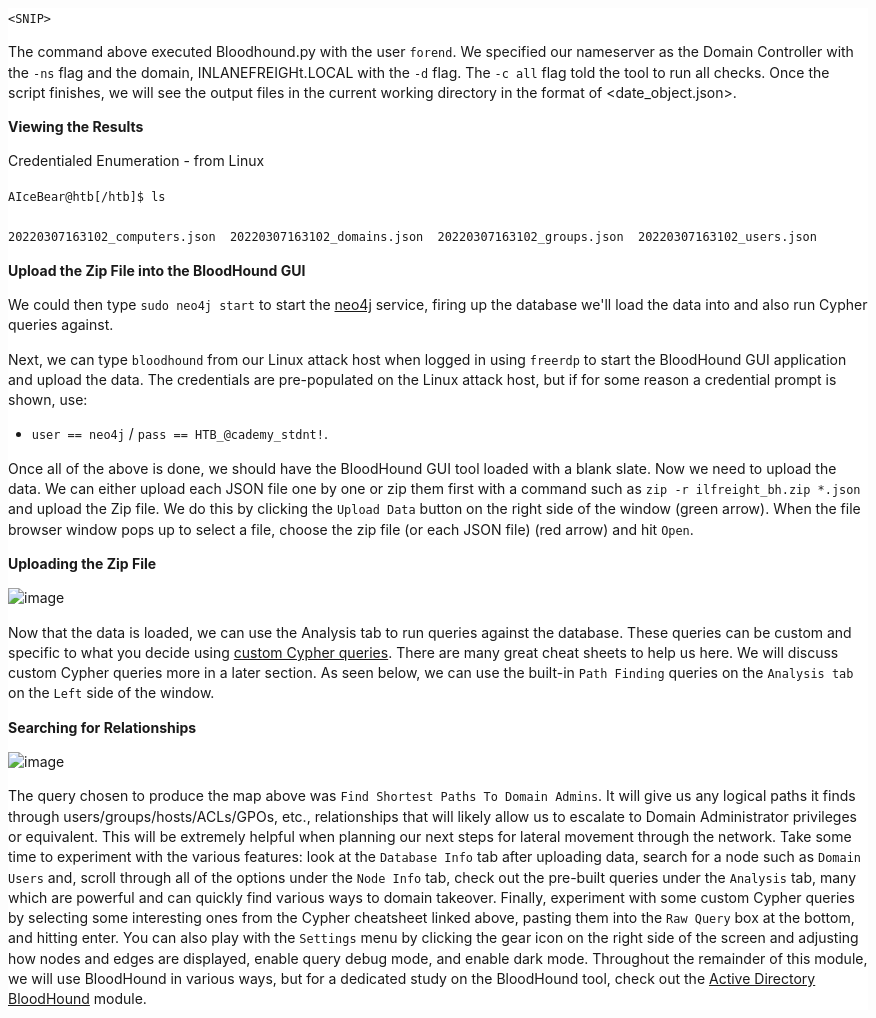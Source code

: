 ```shell-session
<SNIP>
```

The command above executed Bloodhound.py with the user `forend`. We specified our nameserver as the Domain Controller with the `-ns` flag and the domain, INLANEFREIGHt.LOCAL with the `-d` flag. The `-c all` flag told the tool to run all checks. Once the script finishes, we will see the output files in the current working directory in the format of \<date\_object.json>.

**Viewing the Results**

Credentialed Enumeration - from Linux

```shell-session
AIceBear@htb[/htb]$ ls

20220307163102_computers.json  20220307163102_domains.json  20220307163102_groups.json  20220307163102_users.json  
```

**Upload the Zip File into the BloodHound GUI**

We could then type `sudo neo4j start` to start the [neo4j](https://neo4j.com/) service, firing up the database we'll load the data into and also run Cypher queries against.

Next, we can type `bloodhound` from our Linux attack host when logged in using `freerdp` to start the BloodHound GUI application and upload the data. The credentials are pre-populated on the Linux attack host, but if for some reason a credential prompt is shown, use:

* `user == neo4j` / `pass == HTB_@cademy_stdnt!`.

Once all of the above is done, we should have the BloodHound GUI tool loaded with a blank slate. Now we need to upload the data. We can either upload each JSON file one by one or zip them first with a command such as `zip -r ilfreight_bh.zip *.json` and upload the Zip file. We do this by clicking the `Upload Data` button on the right side of the window (green arrow). When the file browser window pops up to select a file, choose the zip file (or each JSON file) (red arrow) and hit `Open`.

**Uploading the Zip File**

![image](https://academy.hackthebox.com/storage/modules/143/bh-injest.png)

Now that the data is loaded, we can use the Analysis tab to run queries against the database. These queries can be custom and specific to what you decide using [custom Cypher queries](https://hausec.com/2019/09/09/bloodhound-cypher-cheatsheet/). There are many great cheat sheets to help us here. We will discuss custom Cypher queries more in a later section. As seen below, we can use the built-in `Path Finding` queries on the `Analysis tab` on the `Left` side of the window.

**Searching for Relationships**

![image](https://academy.hackthebox.com/storage/modules/143/bh-analysis.png)

The query chosen to produce the map above was `Find Shortest Paths To Domain Admins`. It will give us any logical paths it finds through users/groups/hosts/ACLs/GPOs, etc., relationships that will likely allow us to escalate to Domain Administrator privileges or equivalent. This will be extremely helpful when planning our next steps for lateral movement through the network. Take some time to experiment with the various features: look at the `Database Info` tab after uploading data, search for a node such as `Domain Users` and, scroll through all of the options under the `Node Info` tab, check out the pre-built queries under the `Analysis` tab, many which are powerful and can quickly find various ways to domain takeover. Finally, experiment with some custom Cypher queries by selecting some interesting ones from the Cypher cheatsheet linked above, pasting them into the `Raw Query` box at the bottom, and hitting enter. You can also play with the `Settings` menu by clicking the gear icon on the right side of the screen and adjusting how nodes and edges are displayed, enable query debug mode, and enable dark mode. Throughout the remainder of this module, we will use BloodHound in various ways, but for a dedicated study on the BloodHound tool, check out the [Active Directory BloodHound](https://academy.hackthebox.com/course/preview/active-directory-bloodhound) module.
